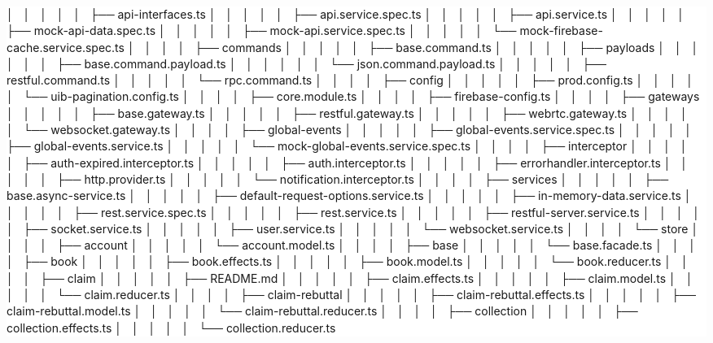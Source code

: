 │   │       │   │   │   ├── api-interfaces.ts
│   │       │   │   │   ├── api.service.spec.ts
│   │       │   │   │   ├── api.service.ts
│   │       │   │   │   ├── mock-api-data.spec.ts
│   │       │   │   │   ├── mock-api.service.spec.ts
│   │       │   │   │   └── mock-firebase-cache.service.spec.ts
│   │       │   │   ├── commands
│   │       │   │   │   ├── base.command.ts
│   │       │   │   │   ├── payloads
│   │       │   │   │   │   ├── base.command.payload.ts
│   │       │   │   │   │   └── json.command.payload.ts
│   │       │   │   │   ├── restful.command.ts
│   │       │   │   │   └── rpc.command.ts
│   │       │   │   ├── config
│   │       │   │   │   ├── prod.config.ts
│   │       │   │   │   └── uib-pagination.config.ts
│   │       │   │   ├── core.module.ts
│   │       │   │   ├── firebase-config.ts
│   │       │   │   ├── gateways
│   │       │   │   │   ├── base.gateway.ts
│   │       │   │   │   ├── restful.gateway.ts
│   │       │   │   │   ├── webrtc.gateway.ts
│   │       │   │   │   └── websocket.gateway.ts
│   │       │   │   ├── global-events
│   │       │   │   │   ├── global-events.service.spec.ts
│   │       │   │   │   ├── global-events.service.ts
│   │       │   │   │   └── mock-global-events.service.spec.ts
│   │       │   │   ├── interceptor
│   │       │   │   │   ├── auth-expired.interceptor.ts
│   │       │   │   │   ├── auth.interceptor.ts
│   │       │   │   │   ├── errorhandler.interceptor.ts
│   │       │   │   │   ├── http.provider.ts
│   │       │   │   │   └── notification.interceptor.ts
│   │       │   │   ├── services
│   │       │   │   │   ├── base.async-service.ts
│   │       │   │   │   ├── default-request-options.service.ts
│   │       │   │   │   ├── in-memory-data.service.ts
│   │       │   │   │   ├── rest.service.spec.ts
│   │       │   │   │   ├── rest.service.ts
│   │       │   │   │   ├── restful-server.service.ts
│   │       │   │   │   ├── socket.service.ts
│   │       │   │   │   ├── user.service.ts
│   │       │   │   │   └── websocket.service.ts
│   │       │   │   └── store
│   │       │   │       ├── account
│   │       │   │       │   └── account.model.ts
│   │       │   │       ├── base
│   │       │   │       │   └── base.facade.ts
│   │       │   │       ├── book
│   │       │   │       │   ├── book.effects.ts
│   │       │   │       │   ├── book.model.ts
│   │       │   │       │   └── book.reducer.ts
│   │       │   │       ├── claim
│   │       │   │       │   ├── README.md
│   │       │   │       │   ├── claim.effects.ts
│   │       │   │       │   ├── claim.model.ts
│   │       │   │       │   └── claim.reducer.ts
│   │       │   │       ├── claim-rebuttal
│   │       │   │       │   ├── claim-rebuttal.effects.ts
│   │       │   │       │   ├── claim-rebuttal.model.ts
│   │       │   │       │   └── claim-rebuttal.reducer.ts
│   │       │   │       ├── collection
│   │       │   │       │   ├── collection.effects.ts
│   │       │   │       │   └── collection.reducer.ts